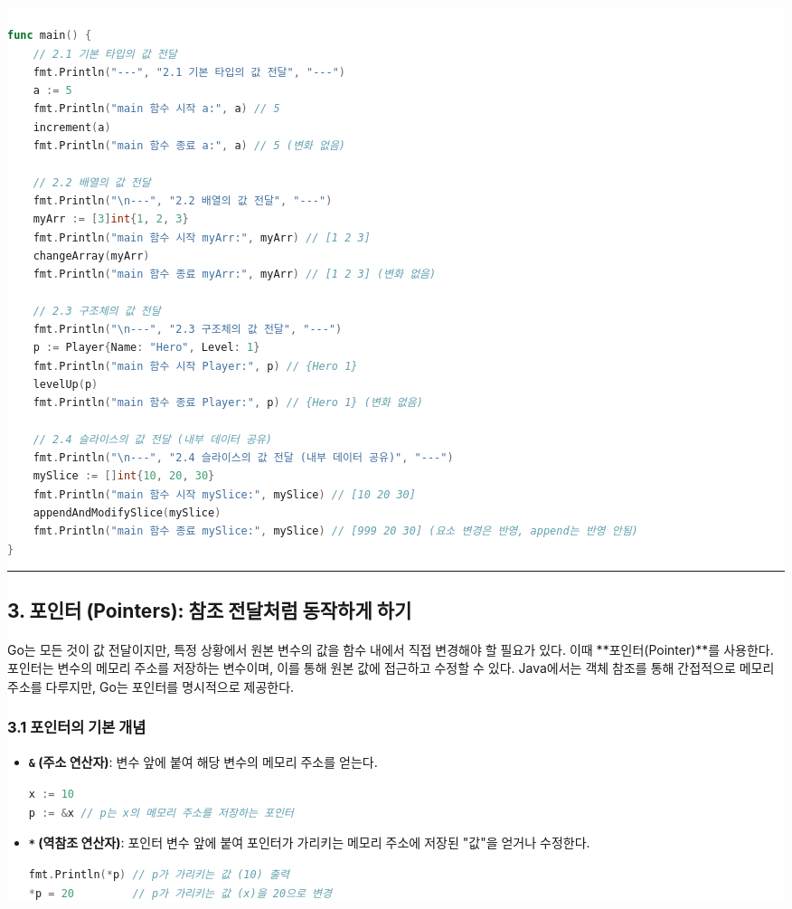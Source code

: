 ```go

func main() {
    // 2.1 기본 타입의 값 전달
    fmt.Println("---", "2.1 기본 타입의 값 전달", "---")
    a := 5
    fmt.Println("main 함수 시작 a:", a) // 5
    increment(a)
    fmt.Println("main 함수 종료 a:", a) // 5 (변화 없음)

    // 2.2 배열의 값 전달
    fmt.Println("\n---", "2.2 배열의 값 전달", "---")
    myArr := [3]int{1, 2, 3}
    fmt.Println("main 함수 시작 myArr:", myArr) // [1 2 3]
    changeArray(myArr)
    fmt.Println("main 함수 종료 myArr:", myArr) // [1 2 3] (변화 없음)

    // 2.3 구조체의 값 전달
    fmt.Println("\n---", "2.3 구조체의 값 전달", "---")
    p := Player{Name: "Hero", Level: 1}
    fmt.Println("main 함수 시작 Player:", p) // {Hero 1}
    levelUp(p)
    fmt.Println("main 함수 종료 Player:", p) // {Hero 1} (변화 없음)

    // 2.4 슬라이스의 값 전달 (내부 데이터 공유)
    fmt.Println("\n---", "2.4 슬라이스의 값 전달 (내부 데이터 공유)", "---")
    mySlice := []int{10, 20, 30}
    fmt.Println("main 함수 시작 mySlice:", mySlice) // [10 20 30]
    appendAndModifySlice(mySlice)
    fmt.Println("main 함수 종료 mySlice:", mySlice) // [999 20 30] (요소 변경은 반영, append는 반영 안됨)
}
```

---

## 3. 포인터 (Pointers): 참조 전달처럼 동작하게 하기

Go는 모든 것이 값 전달이지만, 특정 상황에서 원본 변수의 값을 함수 내에서 직접 변경해야 할 필요가 있다. 이때 **포인터(Pointer)**를 사용한다. 포인터는 변수의 메모리 주소를 저장하는 변수이며, 이를 통해 원본 값에 접근하고 수정할 수 있다. Java에서는 객체 참조를 통해 간접적으로 메모리 주소를 다루지만, Go는 포인터를 명시적으로 제공한다.

### 3.1 포인터의 기본 개념

*   **`&` (주소 연산자)**: 변수 앞에 붙여 해당 변수의 메모리 주소를 얻는다.
    ```go
    x := 10
    p := &x // p는 x의 메모리 주소를 저장하는 포인터
    ```
*   **`*` (역참조 연산자)**: 포인터 변수 앞에 붙여 포인터가 가리키는 메모리 주소에 저장된 "값"을 얻거나 수정한다.
    ```go
    fmt.Println(*p) // p가 가리키는 값 (10) 출력
    *p = 20         // p가 가리키는 값 (x)을 20으로 변경
    ```
